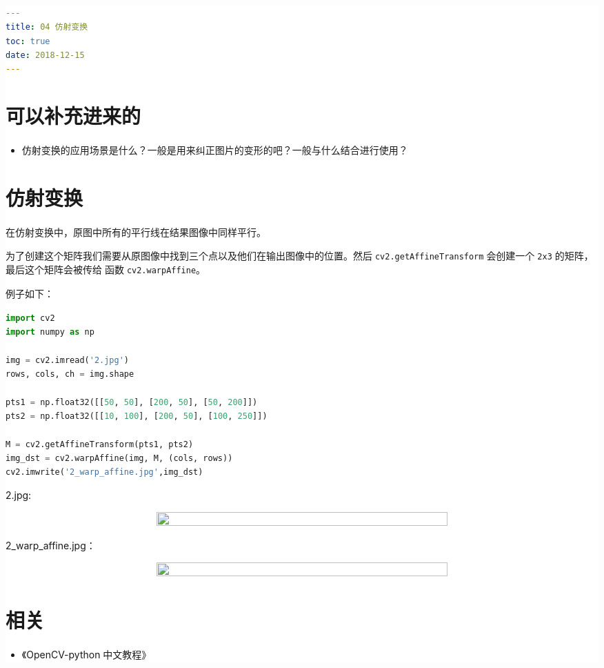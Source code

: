```yaml
---
title: 04 仿射变换
toc: true
date: 2018-12-15
---
```

# 可以补充进来的

- 仿射变换的应用场景是什么？一般是用来纠正图片的变形的吧？一般与什么结合进行使用？

# 仿射变换

在仿射变换中，原图中所有的平行线在结果图像中同样平行。

为了创建这个矩阵我们需要从原图像中找到三个点以及他们在输出图像中的位置。然后 `cv2.getAffineTransform` 会创建一个 `2x3` 的矩阵，最后这个矩阵会被传给 函数 `cv2.warpAffine`。

例子如下：

```py
import cv2
import numpy as np

img = cv2.imread('2.jpg')
rows, cols, ch = img.shape

pts1 = np.float32([[50, 50], [200, 50], [50, 200]])
pts2 = np.float32([[10, 100], [200, 50], [100, 250]])

M = cv2.getAffineTransform(pts1, pts2)
img_dst = cv2.warpAffine(img, M, (cols, rows))
cv2.imwrite('2_warp_affine.jpg',img_dst)
```

2.jpg:

<p align="center">
    <img width="70%" height="70%" src="http://images.iterate.site/blog/image/20181215/ieOrpdOnifhX.jpg?imageslim">
</p>

2_warp_affine.jpg：

<p align="center">
    <img width="70%" height="70%" src="http://images.iterate.site/blog/image/20181215/t4lzHVCucDDu.jpg?imageslim">
</p>



# 相关

- 《OpenCV-python 中文教程》
